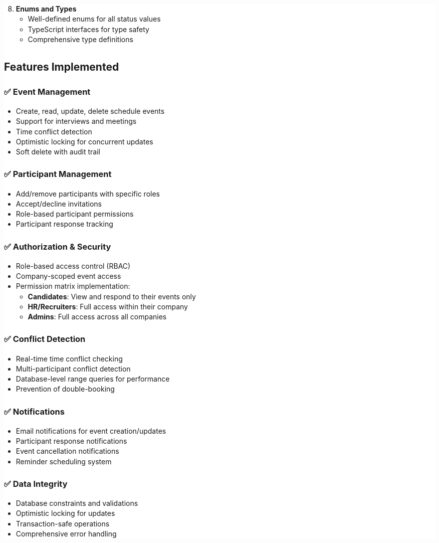 8. **Enums and Types**
   - Well-defined enums for all status values
   - TypeScript interfaces for type safety
   - Comprehensive type definitions

## Features Implemented

### ✅ Event Management

- Create, read, update, delete schedule events
- Support for interviews and meetings
- Time conflict detection
- Optimistic locking for concurrent updates
- Soft delete with audit trail

### ✅ Participant Management

- Add/remove participants with specific roles
- Accept/decline invitations
- Role-based participant permissions
- Participant response tracking

### ✅ Authorization & Security

- Role-based access control (RBAC)
- Company-scoped event access
- Permission matrix implementation:
  - **Candidates**: View and respond to their events only
  - **HR/Recruiters**: Full access within their company
  - **Admins**: Full access across all companies

### ✅ Conflict Detection

- Real-time time conflict checking
- Multi-participant conflict detection
- Database-level range queries for performance
- Prevention of double-booking

### ✅ Notifications

- Email notifications for event creation/updates
- Participant response notifications
- Event cancellation notifications
- Reminder scheduling system

### ✅ Data Integrity

- Database constraints and validations
- Optimistic locking for updates
- Transaction-safe operations
- Comprehensive error handling
